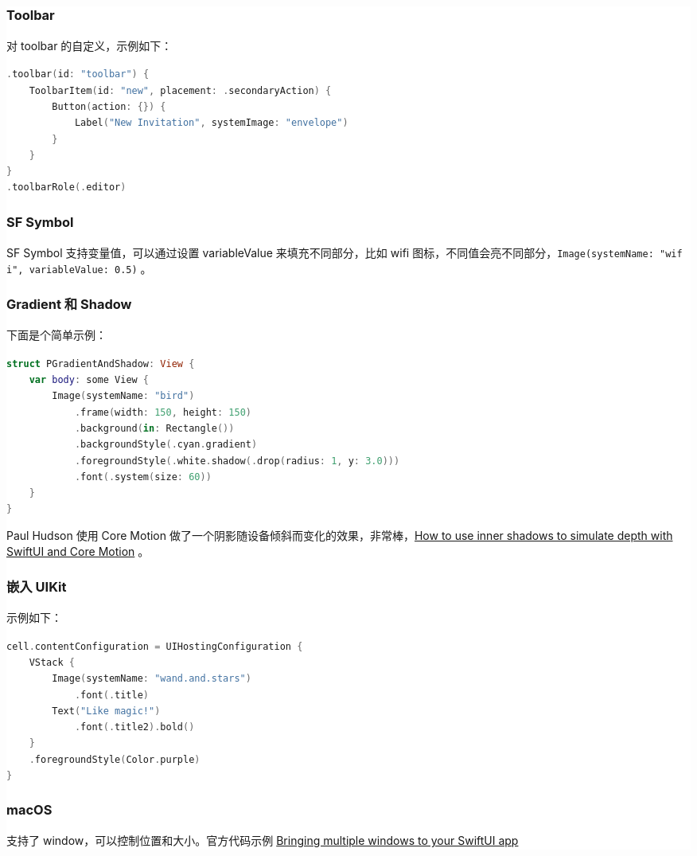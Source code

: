 ### Toolbar
对 toolbar 的自定义，示例如下：
```swift
.toolbar(id: "toolbar") {
    ToolbarItem(id: "new", placement: .secondaryAction) {
        Button(action: {}) {
            Label("New Invitation", systemImage: "envelope")
        }
    }
}
.toolbarRole(.editor)
```


### SF Symbol
SF Symbol 支持变量值，可以通过设置 variableValue 来填充不同部分，比如 wifi 图标，不同值会亮不同部分，`Image(systemName: "wifi", variableValue: 0.5)` 。

### Gradient 和 Shadow
下面是个简单示例：
```swift
struct PGradientAndShadow: View {
    var body: some View {
        Image(systemName: "bird")
            .frame(width: 150, height: 150)
            .background(in: Rectangle())
            .backgroundStyle(.cyan.gradient)
            .foregroundStyle(.white.shadow(.drop(radius: 1, y: 3.0)))
            .font(.system(size: 60))
    }
}
```

Paul Hudson 使用 Core Motion 做了一个阴影随设备倾斜而变化的效果，非常棒，[How to use inner shadows to simulate depth with SwiftUI and Core Motion](https://www.hackingwithswift.com/articles/253/how-to-use-inner-shadows-to-simulate-depth-with-swiftui-and-core-motion) 。

### 嵌入 UIKit
示例如下：
```swift
cell.contentConfiguration = UIHostingConfiguration {
    VStack {
        Image(systemName: "wand.and.stars")
            .font(.title)
        Text("Like magic!")
            .font(.title2).bold()
    }
    .foregroundStyle(Color.purple)
}
```

### macOS
支持了 window，可以控制位置和大小。官方代码示例 [Bringing multiple windows to your SwiftUI app](https://developer.apple.com/documentation/swiftui/bringing_multiple_windows_to_your_swiftui_app)
